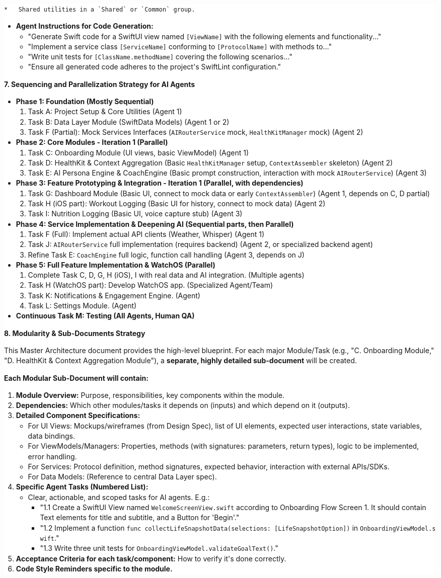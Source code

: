     *   Shared utilities in a `Shared` or `Common` group.
*   **Agent Instructions for Code Generation:**
    *   "Generate Swift code for a SwiftUI view named `[ViewName]` with the following elements and functionality..."
    *   "Implement a service class `[ServiceName]` conforming to `[ProtocolName]` with methods to..."
    *   "Write unit tests for `[ClassName.methodName]` covering the following scenarios..."
    *   "Ensure all generated code adheres to the project's SwiftLint configuration."

**7. Sequencing and Parallelization Strategy for AI Agents**

*   **Phase 1: Foundation (Mostly Sequential)**
    1.  Task A: Project Setup & Core Utilities (Agent 1)
    2.  Task B: Data Layer Module (SwiftData Models) (Agent 1 or 2)
    3.  Task F (Partial): Mock Services Interfaces (`AIRouterService` mock, `HealthKitManager` mock) (Agent 2)
*   **Phase 2: Core Modules - Iteration 1 (Parallel)**
    1.  Task C: Onboarding Module (UI views, basic ViewModel) (Agent 1)
    2.  Task D: HealthKit & Context Aggregation (Basic `HealthKitManager` setup, `ContextAssembler` skeleton) (Agent 2)
    3.  Task E: AI Persona Engine & CoachEngine (Basic prompt construction, interaction with mock `AIRouterService`) (Agent 3)
*   **Phase 3: Feature Prototyping & Integration - Iteration 1 (Parallel, with dependencies)**
    1.  Task G: Dashboard Module (Basic UI, connect to mock data or early `ContextAssembler`) (Agent 1, depends on C, D partial)
    2.  Task H (iOS part): Workout Logging (Basic UI for history, connect to mock data) (Agent 2)
    3.  Task I: Nutrition Logging (Basic UI, voice capture stub) (Agent 3)
*   **Phase 4: Service Implementation & Deepening AI (Sequential parts, then Parallel)**
    1.  Task F (Full): Implement actual API clients (Weather, Whisper) (Agent 1)
    2.  Task J: `AIRouterService` full implementation (requires backend) (Agent 2, or specialized backend agent)
    3.  Refine Task E: `CoachEngine` full logic, function call handling (Agent 3, depends on J)
*   **Phase 5: Full Feature Implementation & WatchOS (Parallel)**
    1.  Complete Task C, D, G, H (iOS), I with real data and AI integration. (Multiple agents)
    2.  Task H (WatchOS part): Develop WatchOS app. (Specialized Agent/Team)
    3.  Task K: Notifications & Engagement Engine. (Agent)
    4.  Task L: Settings Module. (Agent)
*   **Continuous Task M: Testing (All Agents, Human QA)**

**8. Modularity & Sub-Documents Strategy**

This Master Architecture document provides the high-level blueprint. For each major Module/Task (e.g., "C. Onboarding Module," "D. HealthKit & Context Aggregation Module"), a **separate, highly detailed sub-document** will be created.

**Each Modular Sub-Document will contain:**

1.  **Module Overview:** Purpose, responsibilities, key components within the module.
2.  **Dependencies:** Which other modules/tasks it depends on (inputs) and which depend on it (outputs).
3.  **Detailed Component Specifications:**
    *   For UI Views: Mockups/wireframes (from Design Spec), list of UI elements, expected user interactions, state variables, data bindings.
    *   For ViewModels/Managers: Properties, methods (with signatures: parameters, return types), logic to be implemented, error handling.
    *   For Services: Protocol definition, method signatures, expected behavior, interaction with external APIs/SDKs.
    *   For Data Models: (Reference to central Data Layer spec).
4.  **Specific Agent Tasks (Numbered List):**
    *   Clear, actionable, and scoped tasks for AI agents. E.g.:
        *   "1.1 Create a SwiftUI View named `WelcomeScreenView.swift` according to Onboarding Flow Screen 1. It should contain Text elements for title and subtitle, and a Button for 'Begin'."
        *   "1.2 Implement a function `func collectLifeSnapshotData(selections: [LifeSnapshotOption])` in `OnboardingViewModel.swift`."
        *   "1.3 Write three unit tests for `OnboardingViewModel.validateGoalText()`."
5.  **Acceptance Criteria for each task/component:** How to verify it's done correctly.
6.  **Code Style Reminders specific to the module.**
